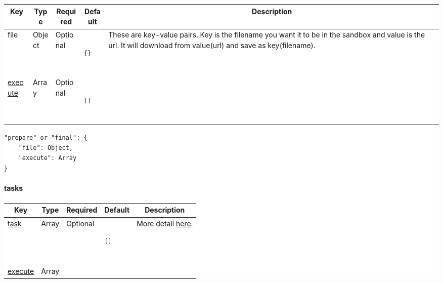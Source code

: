 <table>
  <thead>
    <tr>
      <th>Key</th>
      <th>Type</th>
      <th>Required</th>
      <th>Default</th>
      <th>Description</th>
    </tr>
  </thead>
  <tbody>
    <tr>
      <td>file</td>
      <td>Object</td>
      <td>Optional</td>
      <td><pre><code>
{}
      </code></pre></td>
      <td>These are key-value pairs. Key is the filename you want it to be in the sandbox and value is the url. It will download from value(url) and save as key(filename).</td>
    </tr>
    <tr>
      <td><a href="#execute">execute</a></td>
      <td>Array</td>
      <td>Optional</td>
      <td><pre><code>
[]
      </code></pre></td>
      <td></td>
    </tr>
  </tbody>
</table>

```
"prepare" or "final": {
    "file": Object,
    "execute": Array
}
```

#### tasks

<table>
  <thead>
    <tr>
      <th>Key</th>
      <th>Type</th>
      <th>Required</th>
      <th>Default</th>
      <th>Description</th>
    </tr>
  </thead>
  <tbody>
    <tr>
      <td><a href="#task">task</a></td>
      <td>Array</td>
      <td>Optional</td>
      <td><pre><code>
[]
      </code></pre></td>
      <td>More detail <a href="#task">here</a>.</td>
    </tr>
    <tr>
      <td><a href="#execute">execute</a></td>
      <td>Array</td>